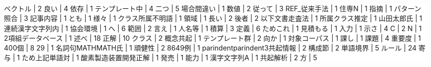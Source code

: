 ベクトル | 2
良い | 4
依存 | 1
テンプレート中 | 4
二つ | 5
場合間違い | 1
数値 | 2
従って | 3
REF_従来手法 | 1
住専N | 1
指摘 | 1
パターン照合 | 3
記事内容 | 1
とも | 1
様々 | 1
クラス所属不明語 | 1
領域 | 1
長い | 2
後者 | 2
以下文書走査法 | 1
所属クラス推定 | 1
山田太郎氏 | 1
連続漢字文字列内 | 1
協会環境 | 1
へ | 6
範囲 | 2
言え | 1
人名等 | 1
積算 | 3
定義 | 6
ためこれ | 1
見積もる | 1
入力 | 1
示さ | 4
C | 2
N | 1
2項組データベース | 1
述べ | 18
正解 | 10
クラス | 2
概念共起 | 1
テンプレート群 | 2
向か | 1
対象コーパス | 1
課し | 1
課題 | 4
重要度 | 1
400個 | 8
29 | 1
名詞句MATHMATH氏 | 1
頑健性 | 2
8649例 | 1
parindentparindent3共起情報 | 2
構成節 | 2
単語境界 | 5
ルール | 24
寄与 | 1
ため上記単語対 | 1
酸素製造装置開発正解 | 1
発売 | 1
能力 | 1
漢字文字列A | 1
共起解析 | 2
方 | 5
